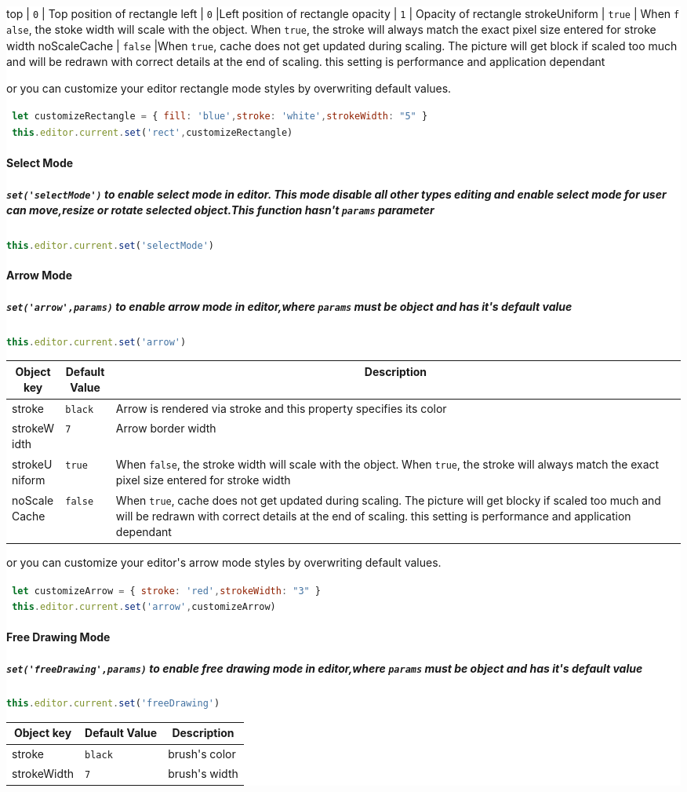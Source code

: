 top                | `0`                    | Top position of rectangle 
left                | `0`                   |Left position of rectangle 
opacity            | `1`                    | Opacity of rectangle
strokeUniform       | `true`                | When `false`, the stoke width will scale with the object. When `true`, the stroke will always match the exact pixel size entered for stroke width
noScaleCache        | `false`               |When `true`, cache does not get updated during scaling. The picture will get block if scaled too much and will be redrawn with correct details at the end of scaling. this setting is performance and application dependant

or you can customize your editor rectangle mode styles by overwriting default values. 
```javascript
 let customizeRectangle = { fill: 'blue',stroke: 'white',strokeWidth: "5" }
 this.editor.current.set('rect',customizeRectangle)
```
#### Select Mode
##### `set('selectMode')` to enable select mode in editor. This mode disable all other types editing and enable select mode for user can move,resize or rotate selected object.This function hasn't `params` parameter

```javascript
this.editor.current.set('selectMode')
```
 #### Arrow Mode
##### `set('arrow',params)` to enable arrow mode in editor,where `params` must be object and has it's default value
```javascript
this.editor.current.set('arrow')
```
Object key         | Default Value       | Description 
-------------       | -------------      | -------------
stroke              | `black`              | Arrow is rendered via stroke and this property specifies its color
strokeWidth         | `7`                  | Arrow border width
strokeUniform       | `true`                | When `false`, the stroke width will scale with the object. When `true`, the stroke will always match the exact pixel size entered for stroke width
noScaleCache        | `false`               |When `true`, cache does not get updated during scaling. The picture will get blocky if scaled too much and will be redrawn with correct details at the end of scaling. this setting is performance and application dependant

or you can customize your editor's arrow mode styles by overwriting default values. 
```javascript
 let customizeArrow = { stroke: 'red',strokeWidth: "3" }
 this.editor.current.set('arrow',customizeArrow)
```
 #### Free Drawing Mode
##### `set('freeDrawing',params)` to enable free drawing mode in editor,where `params` must be object and has it's default value
```javascript
this.editor.current.set('freeDrawing')
```
Object key         | Default Value       | Description 
-------------       | -------------      | -------------
stroke              | `black`              | brush's color
strokeWidth         | `7`                  | brush's width
